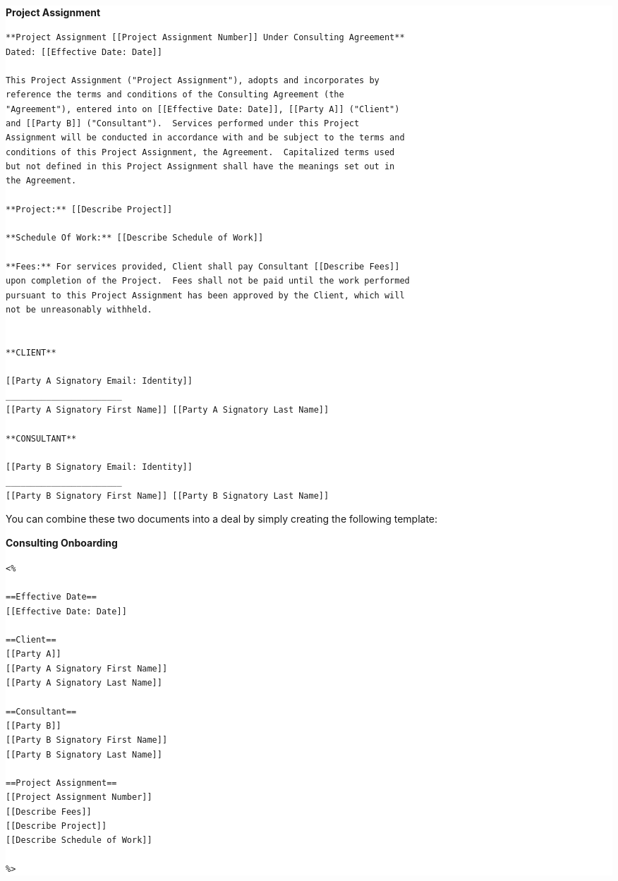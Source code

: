 **Project Assignment**

```
**Project Assignment [[Project Assignment Number]] Under Consulting Agreement**
Dated: [[Effective Date: Date]]

This Project Assignment ("Project Assignment"), adopts and incorporates by
reference the terms and conditions of the Consulting Agreement (the
"Agreement"), entered into on [[Effective Date: Date]], [[Party A]] ("Client")
and [[Party B]] ("Consultant").  Services performed under this Project
Assignment will be conducted in accordance with and be subject to the terms and
conditions of this Project Assignment, the Agreement.  Capitalized terms used
but not defined in this Project Assignment shall have the meanings set out in
the Agreement.

**Project:** [[Describe Project]]

**Schedule Of Work:** [[Describe Schedule of Work]]

**Fees:** For services provided, Client shall pay Consultant [[Describe Fees]]
upon completion of the Project.  Fees shall not be paid until the work performed
pursuant to this Project Assignment has been approved by the Client, which will
not be unreasonably withheld.


**CLIENT**

[[Party A Signatory Email: Identity]]
_______________________
[[Party A Signatory First Name]] [[Party A Signatory Last Name]]

**CONSULTANT**

[[Party B Signatory Email: Identity]]
_______________________
[[Party B Signatory First Name]] [[Party B Signatory Last Name]]
```

You can combine these two documents into a deal by simply creating the following template:

**Consulting Onboarding**

```
<%

==Effective Date==
[[Effective Date: Date]]

==Client==
[[Party A]]
[[Party A Signatory First Name]]
[[Party A Signatory Last Name]]

==Consultant==
[[Party B]]
[[Party B Signatory First Name]]
[[Party B Signatory Last Name]]

==Project Assignment==
[[Project Assignment Number]]
[[Describe Fees]]
[[Describe Project]]
[[Describe Schedule of Work]]

%>

```